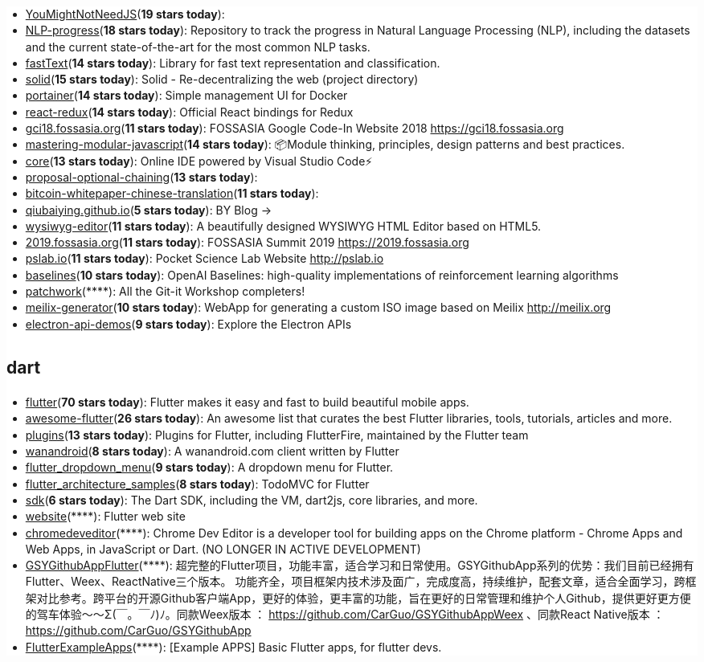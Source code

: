 * [YouMightNotNeedJS](https://github.com/una/YouMightNotNeedJS)(**19 stars today**): 
* [NLP-progress](https://github.com/sebastianruder/NLP-progress)(**18 stars today**): Repository to track the progress in Natural Language Processing (NLP), including the datasets and the current state-of-the-art for the most common NLP tasks.
* [fastText](https://github.com/facebookresearch/fastText)(**14 stars today**): Library for fast text representation and classification.
* [solid](https://github.com/solid/solid)(**15 stars today**): Solid - Re-decentralizing the web (project directory)
* [portainer](https://github.com/portainer/portainer)(**14 stars today**): Simple management UI for Docker
* [react-redux](https://github.com/reduxjs/react-redux)(**14 stars today**): Official React bindings for Redux
* [gci18.fossasia.org](https://github.com/fossasia/gci18.fossasia.org)(**11 stars today**): FOSSASIA Google Code-In Website 2018 https://gci18.fossasia.org
* [mastering-modular-javascript](https://github.com/mjavascript/mastering-modular-javascript)(**14 stars today**): 📦Module thinking, principles, design patterns and best practices.
* [core](https://github.com/stackblitz/core)(**13 stars today**): Online IDE powered by Visual Studio Code⚡️
* [proposal-optional-chaining](https://github.com/tc39/proposal-optional-chaining)(**13 stars today**): 
* [bitcoin-whitepaper-chinese-translation](https://github.com/xiaolai/bitcoin-whitepaper-chinese-translation)(**11 stars today**): 
* [qiubaiying.github.io](https://github.com/qiubaiying/qiubaiying.github.io)(**5 stars today**): BY Blog ->
* [wysiwyg-editor](https://github.com/froala/wysiwyg-editor)(**11 stars today**): A beautifully designed WYSIWYG HTML Editor based on HTML5.
* [2019.fossasia.org](https://github.com/fossasia/2019.fossasia.org)(**11 stars today**): FOSSASIA Summit 2019 https://2019.fossasia.org
* [pslab.io](https://github.com/fossasia/pslab.io)(**11 stars today**): Pocket Science Lab Website http://pslab.io
* [baselines](https://github.com/openai/baselines)(**10 stars today**): OpenAI Baselines: high-quality implementations of reinforcement learning algorithms
* [patchwork](https://github.com/jlord/patchwork)(****): All the Git-it Workshop completers!
* [meilix-generator](https://github.com/fossasia/meilix-generator)(**10 stars today**): WebApp for generating a custom ISO image based on Meilix http://meilix.org
* [electron-api-demos](https://github.com/electron/electron-api-demos)(**9 stars today**): Explore the Electron APIs

## dart
* [flutter](https://github.com/flutter/flutter)(**70 stars today**): Flutter makes it easy and fast to build beautiful mobile apps.
* [awesome-flutter](https://github.com/Solido/awesome-flutter)(**26 stars today**): An awesome list that curates the best Flutter libraries, tools, tutorials, articles and more.
* [plugins](https://github.com/flutter/plugins)(**13 stars today**): Plugins for Flutter, including FlutterFire, maintained by the Flutter team
* [wanandroid](https://github.com/hurshi/wanandroid)(**8 stars today**): A wanandroid.com client written by Flutter
* [flutter_dropdown_menu](https://github.com/best-flutter/flutter_dropdown_menu)(**9 stars today**): A dropdown menu for Flutter.
* [flutter_architecture_samples](https://github.com/brianegan/flutter_architecture_samples)(**8 stars today**): TodoMVC for Flutter
* [sdk](https://github.com/dart-lang/sdk)(**6 stars today**): The Dart SDK, including the VM, dart2js, core libraries, and more.
* [website](https://github.com/flutter/website)(****): Flutter web site
* [chromedeveditor](https://github.com/googlearchive/chromedeveditor)(****): Chrome Dev Editor is a developer tool for building apps on the Chrome platform - Chrome Apps and Web Apps, in JavaScript or Dart. (NO LONGER IN ACTIVE DEVELOPMENT)
* [GSYGithubAppFlutter](https://github.com/CarGuo/GSYGithubAppFlutter)(****): 超完整的Flutter项目，功能丰富，适合学习和日常使用。GSYGithubApp系列的优势：我们目前已经拥有Flutter、Weex、ReactNative三个版本。 功能齐全，项目框架内技术涉及面广，完成度高，持续维护，配套文章，适合全面学习，跨框架对比参考。跨平台的开源Github客户端App，更好的体验，更丰富的功能，旨在更好的日常管理和维护个人Github，提供更好更方便的驾车体验～～Σ(￣。￣ﾉ)ﾉ。同款Weex版本 ： https://github.com/CarGuo/GSYGithubAppWeex 、同款React Native版本 ： https://github.com/CarGuo/GSYGithubApp
* [FlutterExampleApps](https://github.com/iampawan/FlutterExampleApps)(****): [Example APPS] Basic Flutter apps, for flutter devs.